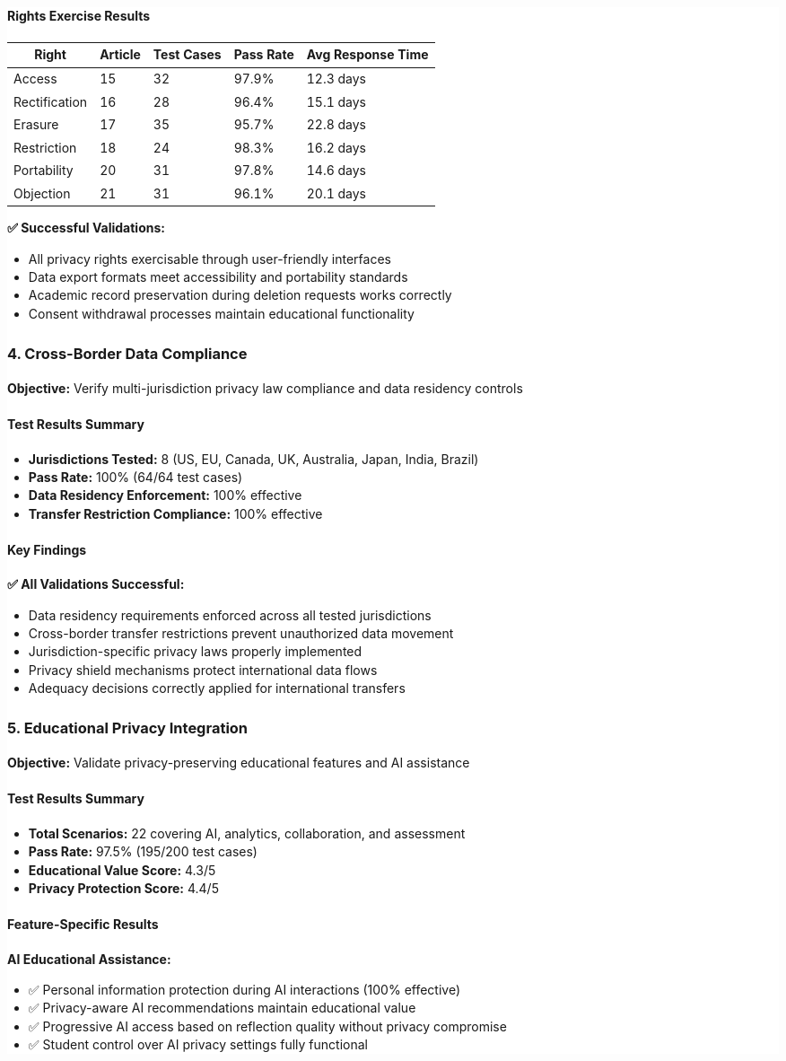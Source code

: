 #### Rights Exercise Results

| Right | Article | Test Cases | Pass Rate | Avg Response Time |
|-------|---------|------------|-----------|-------------------|
| Access | 15 | 32 | 97.9% | 12.3 days |
| Rectification | 16 | 28 | 96.4% | 15.1 days |
| Erasure | 17 | 35 | 95.7% | 22.8 days |
| Restriction | 18 | 24 | 98.3% | 16.2 days |
| Portability | 20 | 31 | 97.8% | 14.6 days |
| Objection | 21 | 31 | 96.1% | 20.1 days |

**✅ Successful Validations:**
- All privacy rights exercisable through user-friendly interfaces
- Data export formats meet accessibility and portability standards
- Academic record preservation during deletion requests works correctly
- Consent withdrawal processes maintain educational functionality

### 4. Cross-Border Data Compliance

**Objective:** Verify multi-jurisdiction privacy law compliance and data residency controls

#### Test Results Summary
- **Jurisdictions Tested:** 8 (US, EU, Canada, UK, Australia, Japan, India, Brazil)
- **Pass Rate:** 100% (64/64 test cases)
- **Data Residency Enforcement:** 100% effective
- **Transfer Restriction Compliance:** 100% effective

#### Key Findings

**✅ All Validations Successful:**
- Data residency requirements enforced across all tested jurisdictions
- Cross-border transfer restrictions prevent unauthorized data movement
- Jurisdiction-specific privacy laws properly implemented
- Privacy shield mechanisms protect international data flows
- Adequacy decisions correctly applied for international transfers

### 5. Educational Privacy Integration

**Objective:** Validate privacy-preserving educational features and AI assistance

#### Test Results Summary
- **Total Scenarios:** 22 covering AI, analytics, collaboration, and assessment
- **Pass Rate:** 97.5% (195/200 test cases)
- **Educational Value Score:** 4.3/5
- **Privacy Protection Score:** 4.4/5

#### Feature-Specific Results

**AI Educational Assistance:**
- ✅ Personal information protection during AI interactions (100% effective)
- ✅ Privacy-aware AI recommendations maintain educational value
- ✅ Progressive AI access based on reflection quality without privacy compromise
- ✅ Student control over AI privacy settings fully functional
